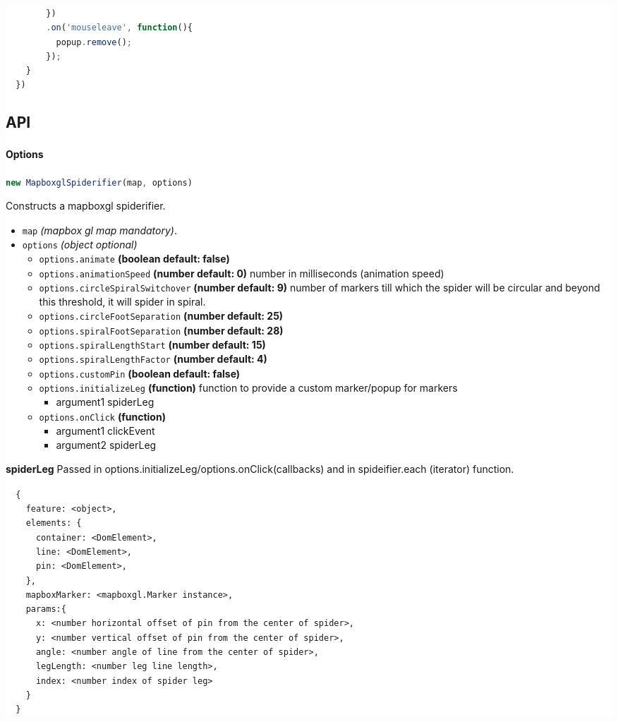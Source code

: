 ```js
        })
        .on('mouseleave', function(){
          popup.remove();
        });
    }
  })
```

## API

#### Options
```js
new MapboxglSpiderifier(map, options)
```

  Constructs a mapboxgl spiderifier.
  - `map` *(mapbox gl map mandatory)*.
  - `options` *(object optional)*
    - `options.animate` **(boolean default: false)**
    - `options.animationSpeed` **(number default: 0)** number in milliseconds (animation speed)
    - `options.circleSpiralSwitchover` **(number default: 9)** number of markers till which the spider will
      be circular and beyond this threshold, it will spider in spiral.
    - `options.circleFootSeparation` **(number default: 25)**
    - `options.spiralFootSeparation` **(number default: 28)**
    - `options.spiralLengthStart` **(number default: 15)**
    - `options.spiralLengthFactor` **(number default: 4)**
    - `options.customPin` **(boolean default: false)**
    - `options.initializeLeg` **(function)** function to provide a custom marker/popup for markers
      - argument1 spiderLeg
    - `options.onClick` **(function)**
      - argument1 clickEvent
      - argument2 spiderLeg

**spiderLeg** Passed in options.initializeLeg/options.onClick(callbacks) and in
spideifier.each (iterator) function.
```
  {
    feature: <object>,
    elements: {
      container: <DomElement>,
      line: <DomElement>,
      pin: <DomElement>,
    },
    mapboxMarker: <mapboxgl.Marker instance>,
    params:{
      x: <number horizontal offset of pin from the center of spider>,
      y: <number vertical offset of pin from the center of spider>,
      angle: <number angle of line from the center of spider>,
      legLength: <number leg line length>,
      index: <number index of spider leg>
    }
  }
```
